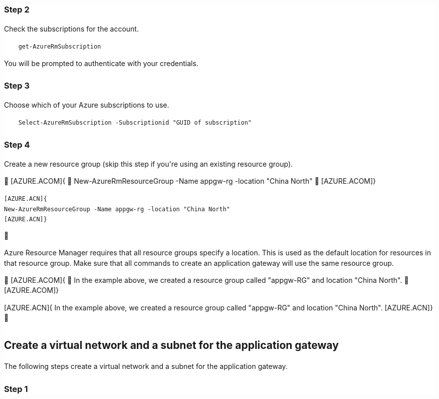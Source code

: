 ### Step 2

Check the subscriptions for the account.

		get-AzureRmSubscription

You will be prompted to authenticate with your credentials.<BR>

### Step 3

Choose which of your Azure subscriptions to use. <BR>


		Select-AzureRmSubscription -Subscriptionid "GUID of subscription"


### Step 4

Create a new resource group (skip this step if you're using an existing resource group).


    [AZURE.ACOM]{

    New-AzureRmResourceGroup -Name appgw-rg -location "China North"

    [AZURE.ACOM]}
    
    [AZURE.ACN]{
    New-AzureRmResourceGroup -Name appgw-rg -location "China North"
    [AZURE.ACN]}


Azure Resource Manager requires that all resource groups specify a location. This is used as the default location for resources in that resource group. Make sure that all commands to create an application gateway will use the same resource group.


[AZURE.ACOM]{

In the example above, we created a resource group called "appgw-RG" and location "China North".

[AZURE.ACOM]}

[AZURE.ACN]{
In the example above, we created a resource group called "appgw-RG" and location "China North".
[AZURE.ACN]}


## Create a virtual network and a subnet for the application gateway

The following steps create a virtual network and a subnet for the application gateway.

### Step 1

